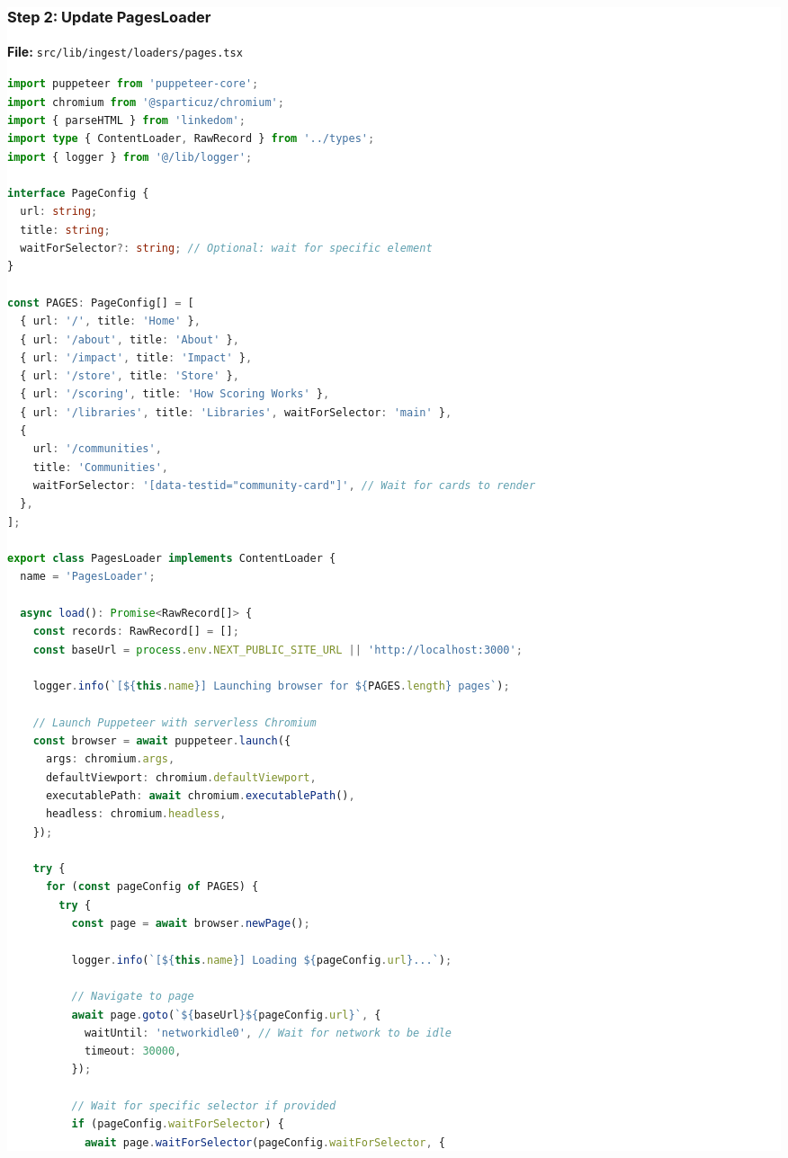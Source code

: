 ### Step 2: Update PagesLoader

**File:** `src/lib/ingest/loaders/pages.tsx`

```typescript
import puppeteer from 'puppeteer-core';
import chromium from '@sparticuz/chromium';
import { parseHTML } from 'linkedom';
import type { ContentLoader, RawRecord } from '../types';
import { logger } from '@/lib/logger';

interface PageConfig {
  url: string;
  title: string;
  waitForSelector?: string; // Optional: wait for specific element
}

const PAGES: PageConfig[] = [
  { url: '/', title: 'Home' },
  { url: '/about', title: 'About' },
  { url: '/impact', title: 'Impact' },
  { url: '/store', title: 'Store' },
  { url: '/scoring', title: 'How Scoring Works' },
  { url: '/libraries', title: 'Libraries', waitForSelector: 'main' },
  {
    url: '/communities',
    title: 'Communities',
    waitForSelector: '[data-testid="community-card"]', // Wait for cards to render
  },
];

export class PagesLoader implements ContentLoader {
  name = 'PagesLoader';

  async load(): Promise<RawRecord[]> {
    const records: RawRecord[] = [];
    const baseUrl = process.env.NEXT_PUBLIC_SITE_URL || 'http://localhost:3000';

    logger.info(`[${this.name}] Launching browser for ${PAGES.length} pages`);

    // Launch Puppeteer with serverless Chromium
    const browser = await puppeteer.launch({
      args: chromium.args,
      defaultViewport: chromium.defaultViewport,
      executablePath: await chromium.executablePath(),
      headless: chromium.headless,
    });

    try {
      for (const pageConfig of PAGES) {
        try {
          const page = await browser.newPage();

          logger.info(`[${this.name}] Loading ${pageConfig.url}...`);

          // Navigate to page
          await page.goto(`${baseUrl}${pageConfig.url}`, {
            waitUntil: 'networkidle0', // Wait for network to be idle
            timeout: 30000,
          });

          // Wait for specific selector if provided
          if (pageConfig.waitForSelector) {
            await page.waitForSelector(pageConfig.waitForSelector, {
```
